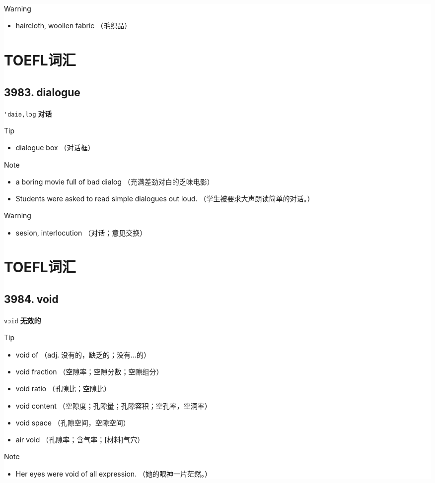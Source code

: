 > [!WARNING]
>
> - haircloth, woollen fabric （毛织品）
>

# TOEFL词汇

## 3983. dialogue

`'daiə,lɔɡ`  **对话**

> [!TIP]
>
> - dialogue box （对话框）
>

> [!NOTE]
>
> - a boring movie full of bad dialog （充满差劲对白的乏味电影）
>
> - Students were asked to read simple dialogues out loud. （学生被要求大声朗读简单的对话。）
>

> [!WARNING]
>
> - sesion, interlocution （对话；意见交换）
>

# TOEFL词汇

## 3984. void

`vɔid`  **无效的**

> [!TIP]
>
> - void of （adj. 没有的，缺乏的；没有…的）
>
> - void fraction （空隙率；空隙分数；空隙组分）
>
> - void ratio （孔隙比；空隙比）
>
> - void content （空隙度；孔隙量；孔隙容积；空孔率，空洞率）
>
> - void space （孔隙空间，空隙空间）
>
> - air void （孔隙率；含气率；[材料]气穴）
>

> [!NOTE]
>
> - Her eyes were void of all expression. （她的眼神一片茫然。）
>
